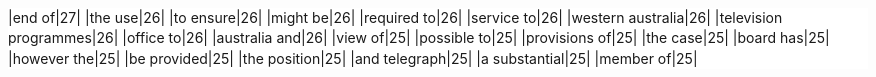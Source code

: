 |end of|27|
|the use|26|
|to ensure|26|
|might be|26|
|required to|26|
|service to|26|
|western australia|26|
|television programmes|26|
|office to|26|
|australia and|26|
|view of|25|
|possible to|25|
|provisions of|25|
|the case|25|
|board has|25|
|however the|25|
|be provided|25|
|the position|25|
|and telegraph|25|
|a substantial|25|
|member of|25|
